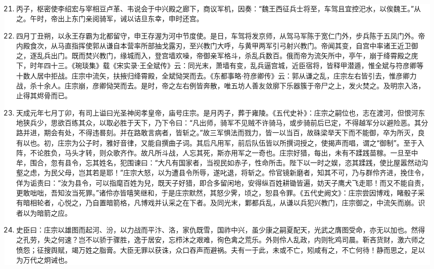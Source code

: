 21. <span id="庄宗纪八-21"></span>
丙子，枢密使李绍宏与宰相豆卢革、韦说会于中兴殿之廊下，商议军机，因奏：“魏王西征兵士将至，车驾且宜控汜水，以俟魏王。”从之。午时，帝出上东门亲阅骑军，诫以诘旦东幸，申时还宫。

22. <span id="庄宗纪八-22"></span>
四月丁丑朔，以永王存霸为北都留守，申王存渥为河中节度使。是日，车驾将发京师，从驾马军陈于宽仁门外，步兵陈于五凤门外。帝内殿食次，从马直指挥使郭从谦自本营率所部抽戈露刃，至兴教门大呼，与黄甲两军引弓射兴教门。帝闻其变，自宫中率诸王近卫御之，逐乱兵出门。既而焚兴教门，缘城而入，登宫墙欢噪，帝御亲军格斗，杀乱兵数百。俄而帝为流矢所中，亭午，崩于绛霄殿之庑下，时年四十三。《琬琰集》载《宋实录·王全斌传》云：同光末，萧墙有变，乱兵逼宫城，近臣宿将，皆释甲潜遁，惟全斌与符彦卿等十数人居中拒战。庄宗中流矢，扶掖归绛霄殿，全斌恸哭而去。《东都事略·符彦卿传》云：郭从谦之乱，庄宗左右皆引去，惟彦卿力战，杀十余人。庄宗崩，彦卿恸哭而去。是时，帝之左右例皆奔散，唯五坊人善友敛廓下乐器簇于帝尸之上，发火焚之。及明宗入洛，止得其烬骨而已。

23. <span id="庄宗纪八-23"></span>
天成元年七月丁卯，有司上谥曰光圣神闵孝皇帝，庙号庄宗。是月丙子，葬于雍陵。《五代史补》：庄宗之嗣位也，志在渡河，但恨河东地狭兵少，思欲百练其众，以取必胜于天下，乃下令曰：“凡出师，骑军不见贼不许骑马，或步骑前后已定，不得越军分以避险恶。其分路并进，期会有处，不得违晷刻。并在路敢言病者，皆斩之。”故三军惧法而戮力，皆一以当百，故硃梁举天下而不能御，卒为所灭，良有以也。初，庄宗为公子时，雅好音律，又能自撰曲子词。其后凡用军，前后队伍皆以所撰词授之，使揭声而唱，谓之“御制”。至于入阵，不论胜负，马头才转，则众歌齐作。故凡所斗战，人忘其死，斯亦用军之一奇也。庄宗好猎，每出，未有不蹂践苗稼。一旦至中牟，围合，忽有县令，忘其姓名，犯围谏曰：“大凡有国家者，当视民如赤子，性命所击。陛下以一时之娱，恣其蹂践，使比屋嚣然动沟壑之虑，为民父母，岂其若是耶！”庄宗大怒，以为遭县令所辱，遂叱退，将斩之。伶官镜新磨者，知其不可，乃与群伶齐进，挽住令，佯为诟责曰：“汝为县令，可以指麾百姓为兒，既天子好猎，即合多留闲地，安得纵百姓耕锄皆遍，妨天子鹰犬飞走耶！而又不能自责，更敢咄咄，吾知汝当死罪。”诸伶亦皆嘻笑继和，于是庄宗默然，其怒少霁，顷之，恕县令罪。《五代史阙文》：庄宗尝因博戏，睹骰子采有暗相轮者，心悦之，乃自置暗箭格，凡博戏并认采之在下者。及同光末，鄴都兵乱，从谦以兵犯兴教门，庄宗御之，中流矢而崩。识者以为暗箭之应。

24. <span id="庄宗纪八-24"></span>
史臣曰：庄宗以雄图而起河、汾，以力战而平汴、洛，家仇既雪，国祚中兴，虽少康之嗣夏配天，光武之膺图受命，亦无以加也。然得之孔劳，失之何速？岂不以骄于骤胜，逸于居安，忘栉沐之艰难，徇色禽之荒乐。外则伶人乱政，内则牝鸡司晨。靳吝货财，激六师之愤怨；征搜舆赋，竭万姓之脂膏。大臣无罪以获诛，众口吞声而避祸。夫有一于此，未或不亡，矧咸有之，不亡何待！静而思之，足以为万代之炯诫也。
